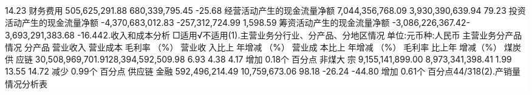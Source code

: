 14.23
财务费用
505,625,291.88
680,339,795.45
-25.68
经营活动产生的现金流量净额
7,044,356,768.09
3,930,390,639.94
79.23
投资活动产生的现金流量净额
-4,370,683,012.83
-257,312,724.99
1,598.59
筹资活动产生的现金流量净额
-3,086,226,367.42-3,693,291,383.68
-16.442.收入和成本分析
□适用√不适用(1).主营业务分行业、分产品、分地区情况
单位:元币种:人民币
主营业务分产品情况
分产品
营业收入
营业成本
毛利率
（%）
营业收
入比上
年增减
（%）
营业成
本比上
年增减
（%）
毛利率
比上年
增减（%）
煤炭供
应链
30,508,969,701.9128,394,592,509.98
6.93
4.38
4.17
增加
0.18个
百分点
非煤大
宗
9,155,141,899.00
8,973,341,398.41
1.99
13.55
14.72
减少
0.99个
百分点
供应链
金融
592,496,214.49
10,759,673.06
98.18
-26.24
-44.80
增加
0.61个
百分点44/318(2).产销量情况分析表